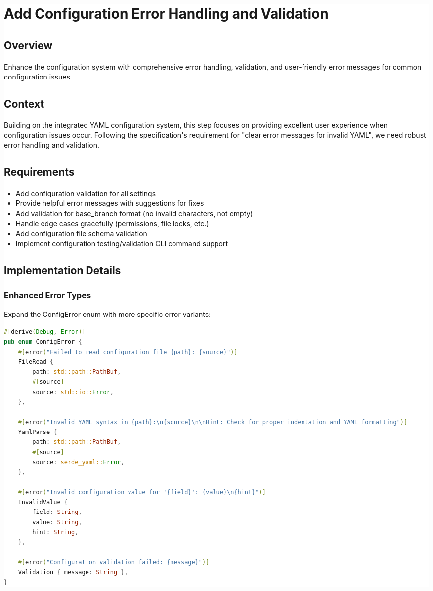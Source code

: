 # Add Configuration Error Handling and Validation

## Overview
Enhance the configuration system with comprehensive error handling, validation, and user-friendly error messages for common configuration issues.

## Context
Building on the integrated YAML configuration system, this step focuses on providing excellent user experience when configuration issues occur. Following the specification's requirement for "clear error messages for invalid YAML", we need robust error handling and validation.

## Requirements
- Add configuration validation for all settings
- Provide helpful error messages with suggestions for fixes
- Add validation for base_branch format (no invalid characters, not empty)
- Handle edge cases gracefully (permissions, file locks, etc.)
- Add configuration file schema validation
- Implement configuration testing/validation CLI command support

## Implementation Details

### Enhanced Error Types
Expand the ConfigError enum with more specific error variants:
```rust
#[derive(Debug, Error)]
pub enum ConfigError {
    #[error("Failed to read configuration file {path}: {source}")]
    FileRead {
        path: std::path::PathBuf,
        #[source]
        source: std::io::Error,
    },
    
    #[error("Invalid YAML syntax in {path}:\n{source}\n\nHint: Check for proper indentation and YAML formatting")]
    YamlParse {
        path: std::path::PathBuf,
        #[source]
        source: serde_yaml::Error,
    },
    
    #[error("Invalid configuration value for '{field}': {value}\n{hint}")]
    InvalidValue {
        field: String,
        value: String,
        hint: String,
    },
    
    #[error("Configuration validation failed: {message}")]
    Validation { message: String },
}
```
